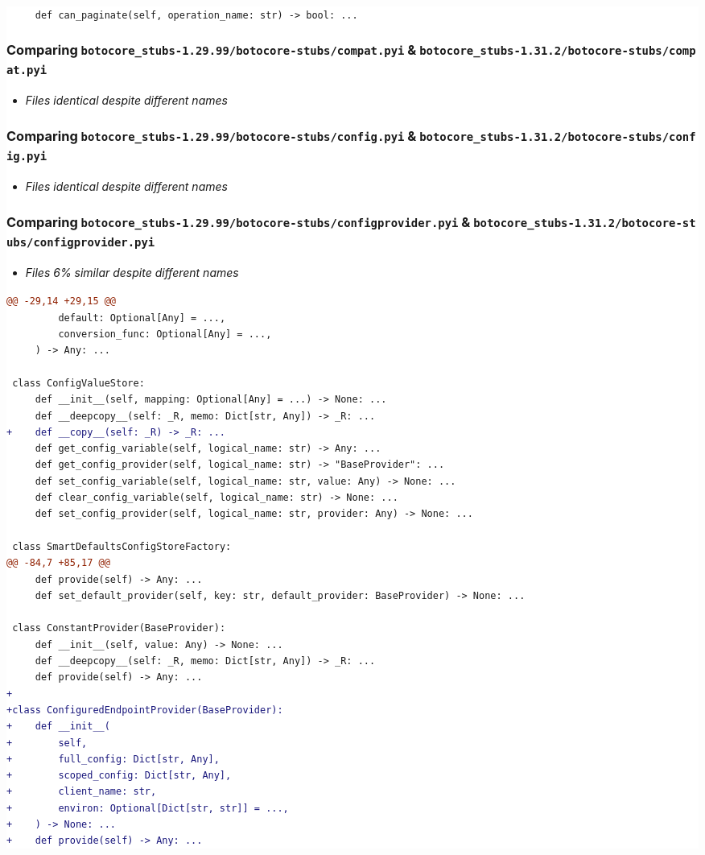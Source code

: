 ```diff
     def can_paginate(self, operation_name: str) -> bool: ...
```

### Comparing `botocore_stubs-1.29.99/botocore-stubs/compat.pyi` & `botocore_stubs-1.31.2/botocore-stubs/compat.pyi`

 * *Files identical despite different names*

### Comparing `botocore_stubs-1.29.99/botocore-stubs/config.pyi` & `botocore_stubs-1.31.2/botocore-stubs/config.pyi`

 * *Files identical despite different names*

### Comparing `botocore_stubs-1.29.99/botocore-stubs/configprovider.pyi` & `botocore_stubs-1.31.2/botocore-stubs/configprovider.pyi`

 * *Files 6% similar despite different names*

```diff
@@ -29,14 +29,15 @@
         default: Optional[Any] = ...,
         conversion_func: Optional[Any] = ...,
     ) -> Any: ...
 
 class ConfigValueStore:
     def __init__(self, mapping: Optional[Any] = ...) -> None: ...
     def __deepcopy__(self: _R, memo: Dict[str, Any]) -> _R: ...
+    def __copy__(self: _R) -> _R: ...
     def get_config_variable(self, logical_name: str) -> Any: ...
     def get_config_provider(self, logical_name: str) -> "BaseProvider": ...
     def set_config_variable(self, logical_name: str, value: Any) -> None: ...
     def clear_config_variable(self, logical_name: str) -> None: ...
     def set_config_provider(self, logical_name: str, provider: Any) -> None: ...
 
 class SmartDefaultsConfigStoreFactory:
@@ -84,7 +85,17 @@
     def provide(self) -> Any: ...
     def set_default_provider(self, key: str, default_provider: BaseProvider) -> None: ...
 
 class ConstantProvider(BaseProvider):
     def __init__(self, value: Any) -> None: ...
     def __deepcopy__(self: _R, memo: Dict[str, Any]) -> _R: ...
     def provide(self) -> Any: ...
+
+class ConfiguredEndpointProvider(BaseProvider):
+    def __init__(
+        self,
+        full_config: Dict[str, Any],
+        scoped_config: Dict[str, Any],
+        client_name: str,
+        environ: Optional[Dict[str, str]] = ...,
+    ) -> None: ...
+    def provide(self) -> Any: ...
```
